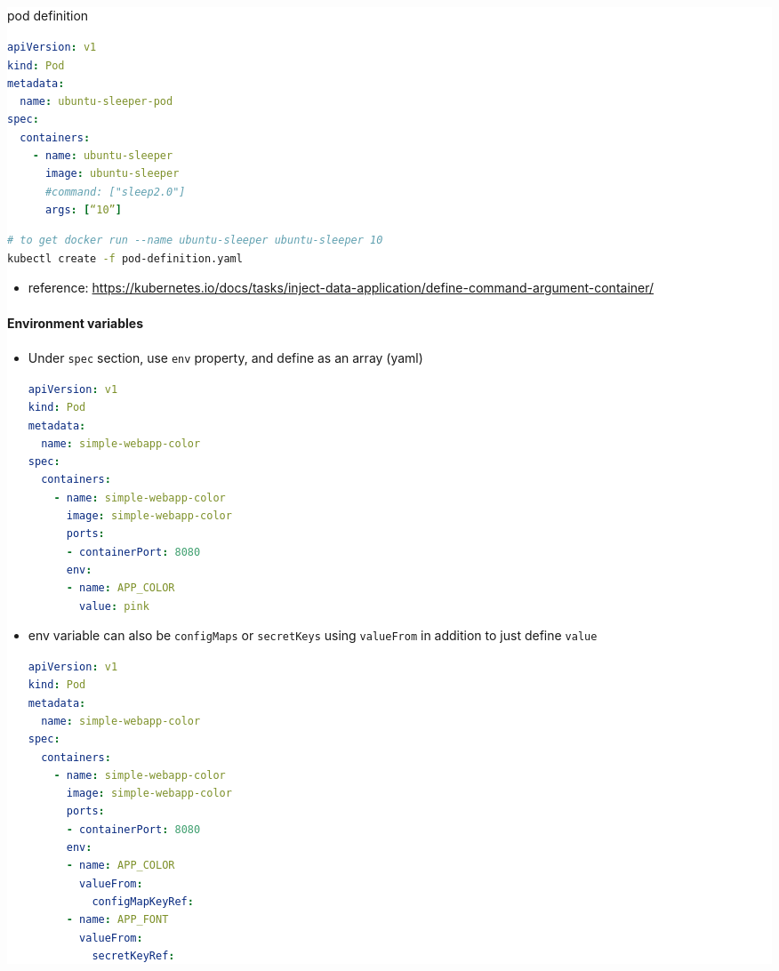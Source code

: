   pod definition

  ```yaml
  apiVersion: v1
  kind: Pod
  metadata:
    name: ubuntu-sleeper-pod
  spec:
    containers:
      - name: ubuntu-sleeper
        image: ubuntu-sleeper
        #command: ["sleep2.0"]
        args: [“10”]
  ```

  ```bash
  # to get docker run --name ubuntu-sleeper ubuntu-sleeper 10
  kubectl create -f pod-definition.yaml
  ```

* reference: https://kubernetes.io/docs/tasks/inject-data-application/define-command-argument-container/


#### Environment variables

* Under `spec` section, use `env` property, and define as an array (yaml)

  ```yaml
  apiVersion: v1
  kind: Pod
  metadata: 
    name: simple-webapp-color
  spec: 
    containers:
      - name: simple-webapp-color
        image: simple-webapp-color
        ports: 
        - containerPort: 8080
        env: 
        - name: APP_COLOR
          value: pink
  ```

* env variable can also be `configMaps` or `secretKeys` using `valueFrom` in addition to just define `value`

  ```yaml
  apiVersion: v1
  kind: Pod
  metadata: 
    name: simple-webapp-color
  spec: 
    containers:
      - name: simple-webapp-color
        image: simple-webapp-color
        ports: 
        - containerPort: 8080
        env: 
        - name: APP_COLOR
          valueFrom:
            configMapKeyRef: 
        - name: APP_FONT
          valueFrom:
            secretKeyRef: 
  ```
  